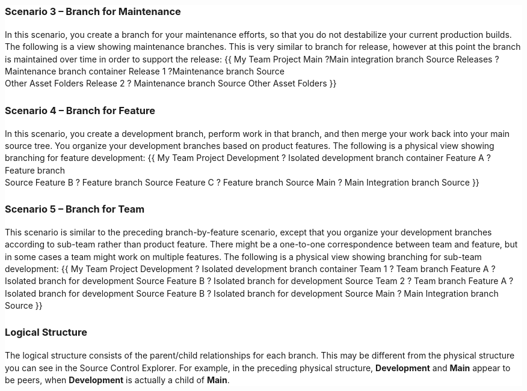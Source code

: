 
### Scenario 3 – Branch for Maintenance
In this scenario, you create a branch for your maintenance efforts, so that you do not destabilize your current production builds. The following is a view showing maintenance branches. This is very similar to branch for release, however at this point the branch is maintained over time in order to support the release:
{{
My Team Project
	Main 					?Main integration branch
		Source
	Releases 				?Maintenance branch container
		Release 1 			?Maintenance branch
			Source	
			Other Asset Folders	
		Release 2 			? Maintenance branch
			Source
			Other Asset Folders	
}}
### Scenario 4 – Branch for Feature
In this scenario, you create a development branch, perform work in that branch, and then merge your work back into your main source tree. You organize your development branches based on product features. The following is a physical view showing branching for feature development:
{{
My Team Project
	Development 				? Isolated development branch container
		Feature A 			? Feature branch	
			Source
		Feature B 			? Feature branch
			Source
		Feature C 			? Feature branch
			Source
	Main 					? Main Integration branch
		Source
}}
### Scenario 5 – Branch for Team
This scenario is similar to the preceding branch-by-feature scenario, except that you organize your development branches according to sub-team rather than product feature. There might be a one-to-one correspondence between team and feature, but in some cases a team might work on multiple features. The following is a physical view showing branching for sub-team development:
{{
My Team Project
	Development 				? Isolated development branch container
		Team 1				? Team branch
			Feature A 		? Isolated branch for development
				Source
			Feature B 		? Isolated branch for development
				Source
		Team 2				? Team branch
			Feature A 		? Isolated branch for development
				Source
			Feature B 		? Isolated branch for development
				Source
	Main 					? Main Integration branch
		Source
}}
### Logical Structure
The logical structure consists of the parent/child relationships for each branch. This may be different from the physical structure you can see in the Source Control Explorer. For example, in the preceding physical structure, **Development** and **Main** appear to be peers, when **Development** is actually a child of **Main**. 
